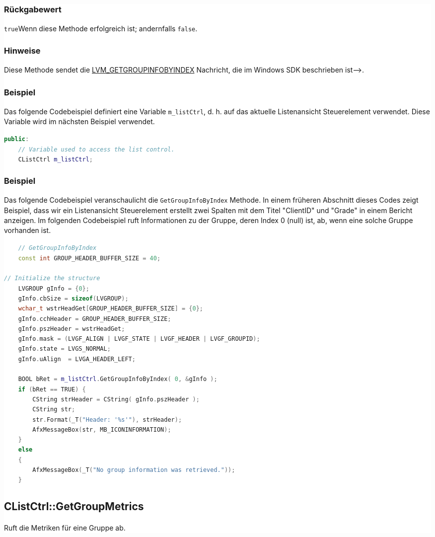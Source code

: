 ### <a name="return-value"></a>Rückgabewert  
 `true`Wenn diese Methode erfolgreich ist; andernfalls `false`.  
  
### <a name="remarks"></a>Hinweise  
 Diese Methode sendet die [LVM_GETGROUPINFOBYINDEX](http://msdn.microsoft.com/library/windows/desktop/bb774933) Nachricht, die im Windows SDK beschrieben ist-->.  
  
### <a name="example"></a>Beispiel  
 Das folgende Codebeispiel definiert eine Variable `m_listCtrl`, d. h. auf das aktuelle Listenansicht Steuerelement verwendet. Diese Variable wird im nächsten Beispiel verwendet.  

```cpp  
public:
    // Variable used to access the list control.
    CListCtrl m_listCtrl; 
```

  
### <a name="example"></a>Beispiel  
 Das folgende Codebeispiel veranschaulicht die `GetGroupInfoByIndex` Methode. In einem früheren Abschnitt dieses Codes zeigt Beispiel, dass wir ein Listenansicht Steuerelement erstellt zwei Spalten mit dem Titel "ClientID" und "Grade" in einem Bericht anzeigen. Im folgenden Codebeispiel ruft Informationen zu der Gruppe, deren Index 0 (null) ist, ab, wenn eine solche Gruppe vorhanden ist.    
```cpp  
    // GetGroupInfoByIndex
    const int GROUP_HEADER_BUFFER_SIZE = 40;

// Initialize the structure 
    LVGROUP gInfo = {0};
    gInfo.cbSize = sizeof(LVGROUP);
    wchar_t wstrHeadGet[GROUP_HEADER_BUFFER_SIZE] = {0};
    gInfo.cchHeader = GROUP_HEADER_BUFFER_SIZE;
    gInfo.pszHeader = wstrHeadGet;
    gInfo.mask = (LVGF_ALIGN | LVGF_STATE | LVGF_HEADER | LVGF_GROUPID);
    gInfo.state = LVGS_NORMAL;
    gInfo.uAlign  = LVGA_HEADER_LEFT;

    BOOL bRet = m_listCtrl.GetGroupInfoByIndex( 0, &gInfo );
    if (bRet == TRUE) {
        CString strHeader = CString( gInfo.pszHeader );
        CString str;
        str.Format(_T("Header: '%s'"), strHeader);
        AfxMessageBox(str, MB_ICONINFORMATION);
    }
    else
    {
        AfxMessageBox(_T("No group information was retrieved."));
    }
```

  
##  <a name="getgroupmetrics"></a>CListCtrl::GetGroupMetrics  
 Ruft die Metriken für eine Gruppe ab.  
  